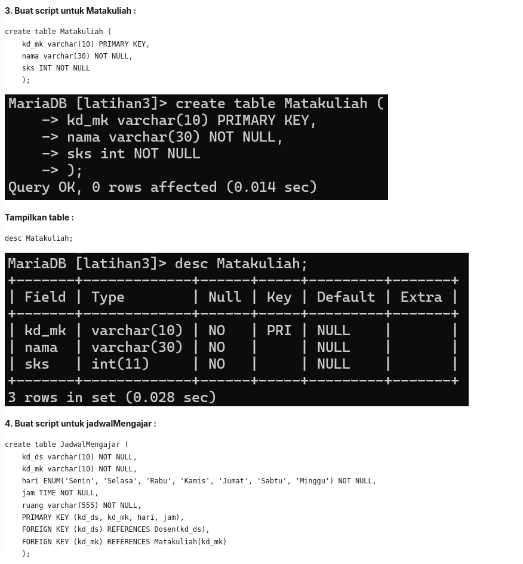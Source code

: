 **3. Buat script untuk Matakuliah :**

```
create table Matakuliah (
    kd_mk varchar(10) PRIMARY KEY,
    nama varchar(30) NOT NULL,
    sks INT NOT NULL
    );
```

![alt text](img/5.png)

**Tampilkan table :**

```
desc Matakuliah;
```

![alt text](img/6.png)

**4. Buat script untuk jadwalMengajar :**

```
create table JadwalMengajar (
    kd_ds varchar(10) NOT NULL,
    kd_mk varchar(10) NOT NULL,
    hari ENUM('Senin', 'Selasa', 'Rabu', 'Kamis', 'Jumat', 'Sabtu', 'Minggu') NOT NULL,
    jam TIME NOT NULL,
    ruang varchar(555) NOT NULL,
    PRIMARY KEY (kd_ds, kd_mk, hari, jam),
    FOREIGN KEY (kd_ds) REFERENCES Dosen(kd_ds),
    FOREIGN KEY (kd_mk) REFERENCES Matakuliah(kd_mk)
    );
```

